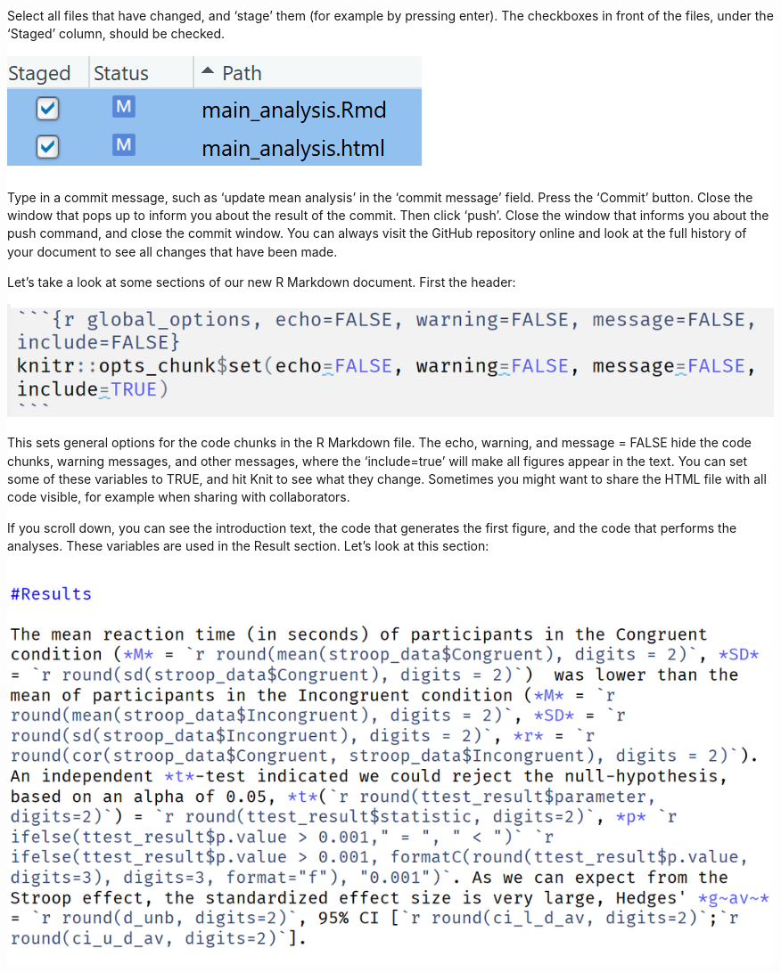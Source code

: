 Select all files that have changed, and ‘stage’ them (for example by pressing
enter). The checkboxes in front of the files, under the ‘Staged’ column, should
be checked.

![](media/3d314b695f0d424b8792e4d179f6f4d3.png)

Type in a commit message, such as ‘update mean analysis’ in the ‘commit message’
field. Press the ‘Commit’ button. Close the window that pops up to inform you
about the result of the commit. Then click ‘push’. Close the window that informs
you about the push command, and close the commit window. You can always visit
the GitHub repository online and look at the full history of your document to
see all changes that have been made.

Let’s take a look at some sections of our new R Markdown document. First the
header:

![](media/5be3bc1c3f5a2ebf2d16d19430312057.png)

This sets general options for the code chunks in the R Markdown file. The echo,
warning, and message = FALSE hide the code chunks, warning messages, and other
messages, where the ‘include=true’ will make all figures appear in the text. You
can set some of these variables to TRUE, and hit Knit to see what they change.
Sometimes you might want to share the HTML file with all code visible, for
example when sharing with collaborators.

If you scroll down, you can see the introduction text, the code that generates
the first figure, and the code that performs the analyses. These variables are
used in the Result section. Let’s look at this section:

![](media/aab442e8c104cb1444a88b7a3a987de5.png)